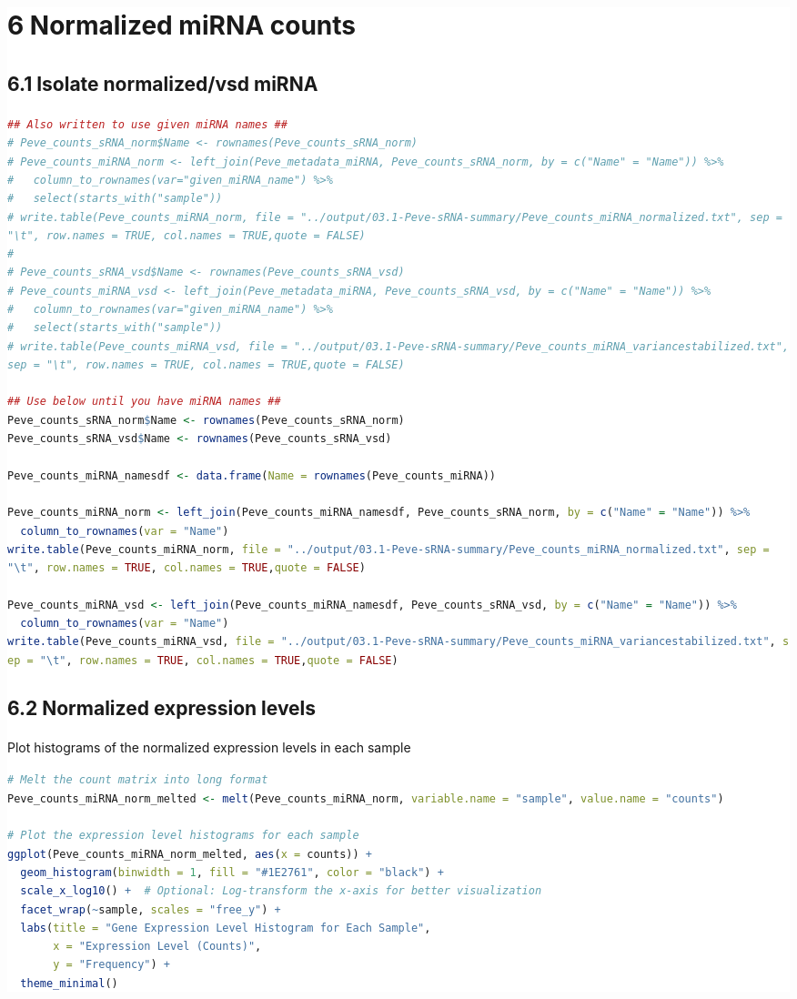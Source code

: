 # 6 Normalized miRNA counts

## 6.1 Isolate normalized/vsd miRNA

``` r
## Also written to use given miRNA names ##
# Peve_counts_sRNA_norm$Name <- rownames(Peve_counts_sRNA_norm)
# Peve_counts_miRNA_norm <- left_join(Peve_metadata_miRNA, Peve_counts_sRNA_norm, by = c("Name" = "Name")) %>%
#   column_to_rownames(var="given_miRNA_name") %>%
#   select(starts_with("sample"))
# write.table(Peve_counts_miRNA_norm, file = "../output/03.1-Peve-sRNA-summary/Peve_counts_miRNA_normalized.txt", sep = "\t", row.names = TRUE, col.names = TRUE,quote = FALSE)
# 
# Peve_counts_sRNA_vsd$Name <- rownames(Peve_counts_sRNA_vsd)
# Peve_counts_miRNA_vsd <- left_join(Peve_metadata_miRNA, Peve_counts_sRNA_vsd, by = c("Name" = "Name")) %>%
#   column_to_rownames(var="given_miRNA_name") %>%
#   select(starts_with("sample"))
# write.table(Peve_counts_miRNA_vsd, file = "../output/03.1-Peve-sRNA-summary/Peve_counts_miRNA_variancestabilized.txt", sep = "\t", row.names = TRUE, col.names = TRUE,quote = FALSE)

## Use below until you have miRNA names ##
Peve_counts_sRNA_norm$Name <- rownames(Peve_counts_sRNA_norm)
Peve_counts_sRNA_vsd$Name <- rownames(Peve_counts_sRNA_vsd)

Peve_counts_miRNA_namesdf <- data.frame(Name = rownames(Peve_counts_miRNA)) 

Peve_counts_miRNA_norm <- left_join(Peve_counts_miRNA_namesdf, Peve_counts_sRNA_norm, by = c("Name" = "Name")) %>%
  column_to_rownames(var = "Name")
write.table(Peve_counts_miRNA_norm, file = "../output/03.1-Peve-sRNA-summary/Peve_counts_miRNA_normalized.txt", sep = "\t", row.names = TRUE, col.names = TRUE,quote = FALSE)

Peve_counts_miRNA_vsd <- left_join(Peve_counts_miRNA_namesdf, Peve_counts_sRNA_vsd, by = c("Name" = "Name")) %>%
  column_to_rownames(var = "Name")
write.table(Peve_counts_miRNA_vsd, file = "../output/03.1-Peve-sRNA-summary/Peve_counts_miRNA_variancestabilized.txt", sep = "\t", row.names = TRUE, col.names = TRUE,quote = FALSE)
```

## 6.2 Normalized expression levels

Plot histograms of the normalized expression levels in each sample

``` r
# Melt the count matrix into long format
Peve_counts_miRNA_norm_melted <- melt(Peve_counts_miRNA_norm, variable.name = "sample", value.name = "counts")

# Plot the expression level histograms for each sample
ggplot(Peve_counts_miRNA_norm_melted, aes(x = counts)) +
  geom_histogram(binwidth = 1, fill = "#1E2761", color = "black") +
  scale_x_log10() +  # Optional: Log-transform the x-axis for better visualization
  facet_wrap(~sample, scales = "free_y") +
  labs(title = "Gene Expression Level Histogram for Each Sample",
       x = "Expression Level (Counts)",
       y = "Frequency") +
  theme_minimal()
```
